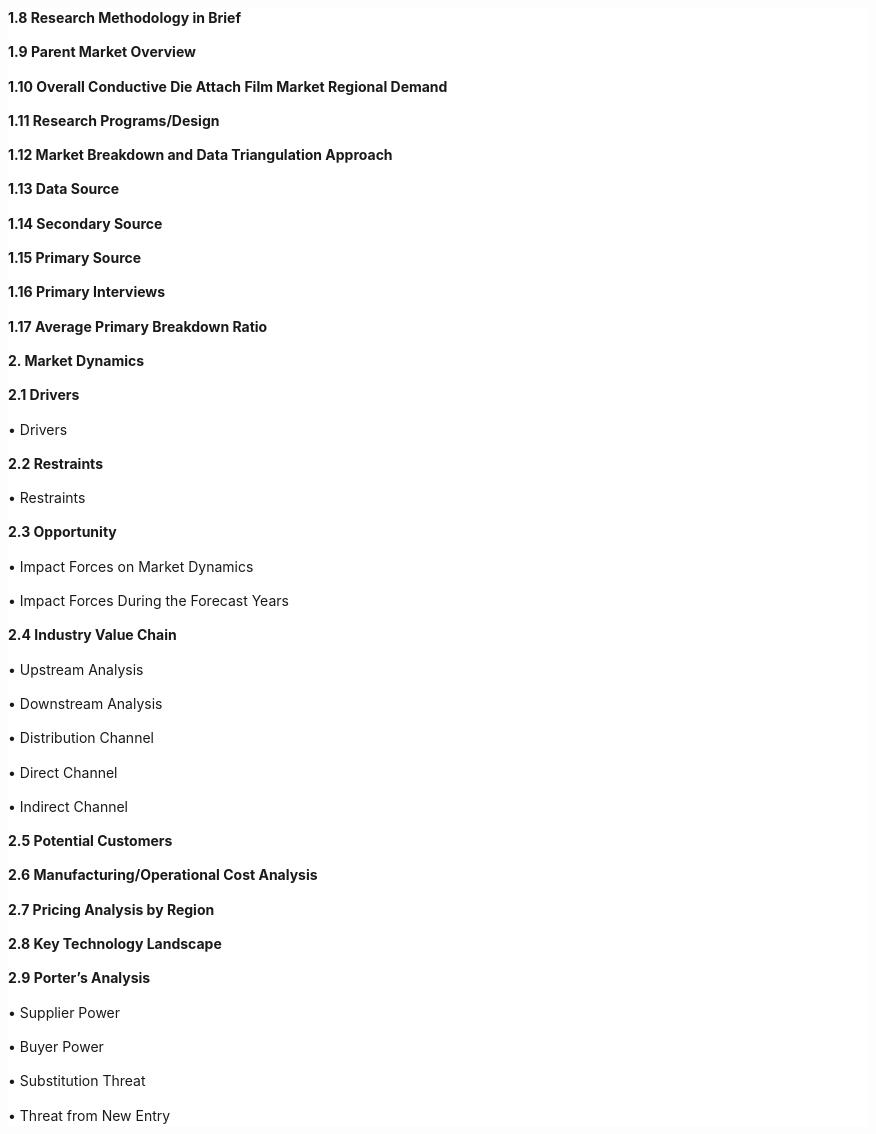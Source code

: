<strong>1.8 Research Methodology in Brief</strong>

<strong>1.9 Parent Market Overview</strong>

<strong>1.10 Overall Conductive Die Attach Film Market Regional Demand</strong>

<strong>1.11 Research Programs/Design</strong>

<strong>1.12 Market Breakdown and Data Triangulation Approach</strong>

<strong>1.13 Data Source</strong>

<strong>1.14 Secondary Source</strong>

<strong>1.15 Primary Source</strong>

<strong>1.16 Primary Interviews</strong>

<strong>1.17 Average Primary Breakdown Ratio</strong>

<strong>2. Market Dynamics</strong>

<strong>2.1 Drivers</strong>

• Drivers

<strong>2.2 Restraints</strong>

• Restraints

<strong>2.3 Opportunity</strong>

• Impact Forces on Market Dynamics

• Impact Forces During the Forecast Years

<strong>2.4 Industry Value Chain</strong>

• Upstream Analysis

• Downstream Analysis

• Distribution Channel

• Direct Channel

• Indirect Channel

<strong>2.5 Potential Customers</strong>

<strong>2.6 Manufacturing/Operational Cost Analysis</strong>

<strong>2.7 Pricing Analysis by Region</strong>

<strong>2.8 Key Technology Landscape</strong>

<strong>2.9 Porter’s Analysis</strong>

• Supplier Power

• Buyer Power

• Substitution Threat

• Threat from New Entry
